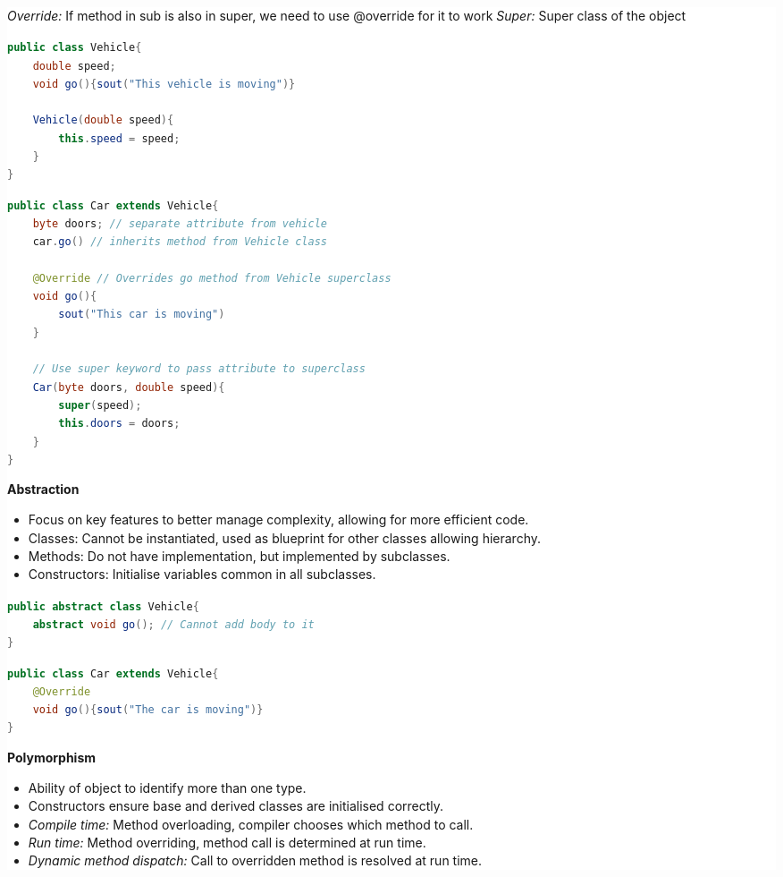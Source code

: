 *Override:* If method in sub is also in super, we need to use @override for it to work
*Super:* Super class of the object

```java
public class Vehicle{
	double speed;
	void go(){sout("This vehicle is moving")}

	Vehicle(double speed){
		this.speed = speed;
	}
}
```

```Java
public class Car extends Vehicle{
	byte doors; // separate attribute from vehicle
	car.go() // inherits method from Vehicle class

	@Override // Overrides go method from Vehicle superclass
	void go(){
		sout("This car is moving")
	}

	// Use super keyword to pass attribute to superclass
	Car(byte doors, double speed){
		super(speed);
		this.doors = doors;
	}
}
```

**Abstraction**
- Focus on key features to better manage complexity, allowing for more efficient code. 
- Classes: Cannot be instantiated, used as blueprint for other classes allowing hierarchy. 
- Methods: Do not have implementation, but implemented by subclasses. 
- Constructors: Initialise variables common in all subclasses. 
```java
public abstract class Vehicle{
	abstract void go(); // Cannot add body to it 
}
```

```java
public class Car extends Vehicle{
	@Override
	void go(){sout("The car is moving")}
}
```

**Polymorphism**
- Ability of object to identify more than one type. 
- Constructors ensure base and derived classes are initialised correctly. 
- *Compile time:* Method overloading, compiler chooses which method to call. 
- *Run time:* Method overriding, method call is determined at run time. 
- *Dynamic method dispatch:* Call to overridden method is resolved at run time. 
